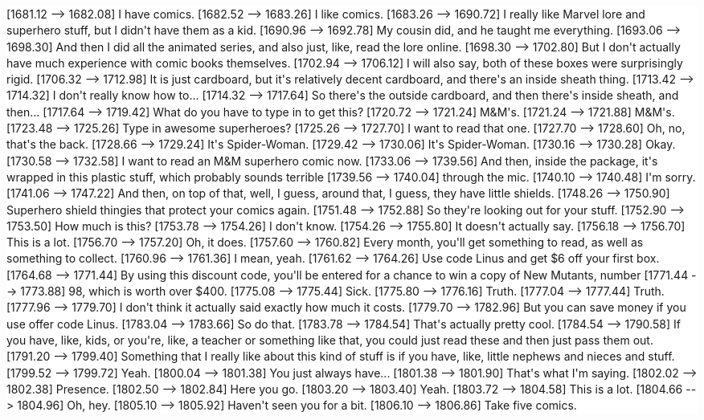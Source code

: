[1681.12 --> 1682.08]  I have comics.
[1682.52 --> 1683.26]  I like comics.
[1683.26 --> 1690.72]  I really like Marvel lore and superhero stuff, but I didn't have them as a kid.
[1690.96 --> 1692.78]  My cousin did, and he taught me everything.
[1693.06 --> 1698.30]  And then I did all the animated series, and also just, like, read the lore online.
[1698.30 --> 1702.80]  But I don't actually have much experience with comic books themselves.
[1702.94 --> 1706.12]  I will also say, both of these boxes were surprisingly rigid.
[1706.32 --> 1712.98]  It is just cardboard, but it's relatively decent cardboard, and there's an inside sheath thing.
[1713.42 --> 1714.32]  I don't really know how to...
[1714.32 --> 1717.64]  So there's the outside cardboard, and then there's inside sheath, and then...
[1717.64 --> 1719.42]  What do you have to type in to get this?
[1720.72 --> 1721.24]  M&M's.
[1721.24 --> 1721.88]  M&M's.
[1723.48 --> 1725.26]  Type in awesome superheroes?
[1725.26 --> 1727.70]  I want to read that one.
[1727.70 --> 1728.60]  Oh, no, that's the back.
[1728.66 --> 1729.24]  It's Spider-Woman.
[1729.42 --> 1730.06]  It's Spider-Woman.
[1730.16 --> 1730.28]  Okay.
[1730.58 --> 1732.58]  I want to read an M&M superhero comic now.
[1733.06 --> 1739.56]  And then, inside the package, it's wrapped in this plastic stuff, which probably sounds terrible
[1739.56 --> 1740.04]  through the mic.
[1740.10 --> 1740.48]  I'm sorry.
[1741.06 --> 1747.22]  And then, on top of that, well, I guess, around that, I guess, they have little shields.
[1748.26 --> 1750.90]  Superhero shield thingies that protect your comics again.
[1751.48 --> 1752.88]  So they're looking out for your stuff.
[1752.90 --> 1753.50]  How much is this?
[1753.78 --> 1754.26]  I don't know.
[1754.26 --> 1755.80]  It doesn't actually say.
[1756.18 --> 1756.70]  This is a lot.
[1756.70 --> 1757.20]  Oh, it does.
[1757.60 --> 1760.82]  Every month, you'll get something to read, as well as something to collect.
[1760.96 --> 1761.36]  I mean, yeah.
[1761.62 --> 1764.26]  Use code Linus and get $6 off your first box.
[1764.68 --> 1771.44]  By using this discount code, you'll be entered for a chance to win a copy of New Mutants, number
[1771.44 --> 1773.88]  98, which is worth over $400.
[1775.08 --> 1775.44]  Sick.
[1775.80 --> 1776.16]  Truth.
[1777.04 --> 1777.44]  Truth.
[1777.96 --> 1779.70]  I don't think it actually said exactly how much it costs.
[1779.70 --> 1782.96]  But you can save money if you use offer code Linus.
[1783.04 --> 1783.66]  So do that.
[1783.78 --> 1784.54]  That's actually pretty cool.
[1784.54 --> 1790.58]  If you have, like, kids, or you're, like, a teacher or something like that, you could just read these and then just pass them out.
[1791.20 --> 1799.40]  Something that I really like about this kind of stuff is if you have, like, little nephews and nieces and stuff.
[1799.52 --> 1799.72]  Yeah.
[1800.04 --> 1801.38]  You just always have...
[1801.38 --> 1801.90]  That's what I'm saying.
[1802.02 --> 1802.38]  Presence.
[1802.50 --> 1802.84]  Here you go.
[1803.20 --> 1803.40]  Yeah.
[1803.72 --> 1804.58]  This is a lot.
[1804.66 --> 1804.96]  Oh, hey.
[1805.10 --> 1805.92]  Haven't seen you for a bit.
[1806.10 --> 1806.86]  Take five comics.
